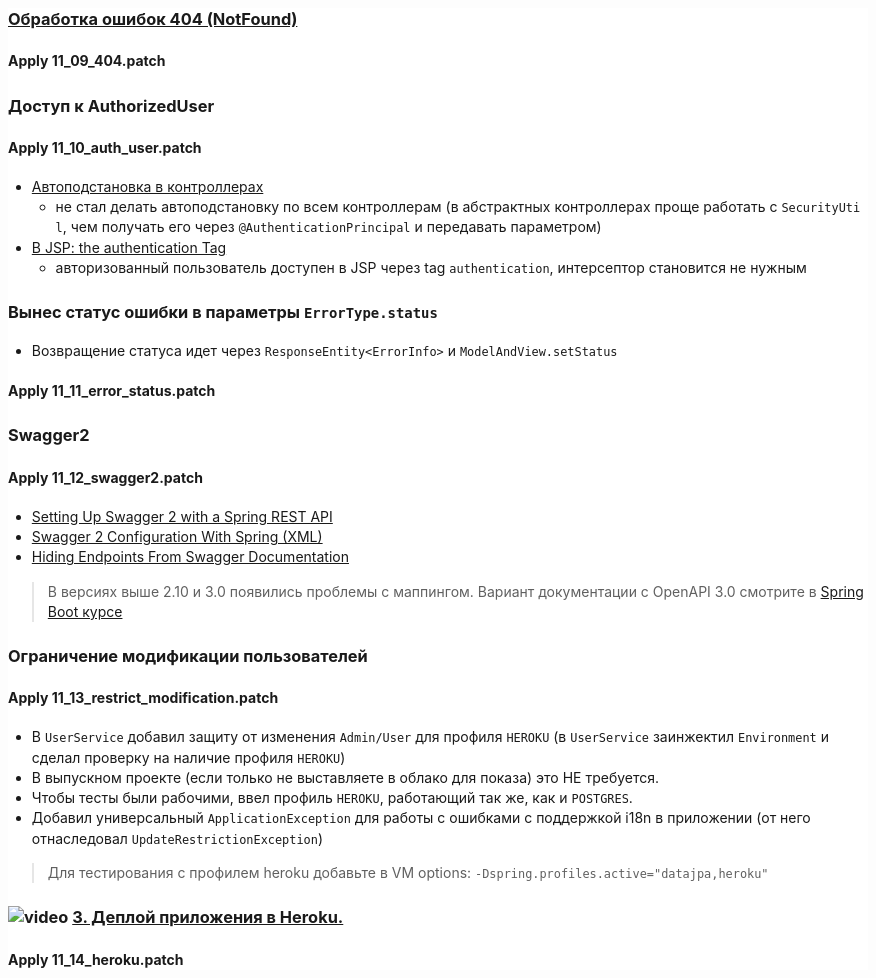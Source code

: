 ### [Обработка ошибок 404 (NotFound)](https://stackoverflow.com/questions/18322279/spring-mvc-spring-security-and-error-handling)
#### Apply 11_09_404.patch

### Доступ к AuthorizedUser
#### Apply 11_10_auth_user.patch
- [Автоподстановка в контроллерах](https://docs.spring.io/spring-security/site/docs/current/reference/htmlsingle/#mvc-authentication-principal)
  - не стал делать автоподстановку по всем контроллерам (в абстрактных контроллерах проще работать с `SecurityUtil`, чем получать его через `@AuthenticationPrincipal` и передавать параметром)
- [В JSP: the authentication Tag](https://docs.spring.io/spring-security/site/docs/current/reference/html/taglibs.html#the-authentication-tag)
  - авторизованный пользователь доступен в JSP через tag `authentication`, интерсептор становится не нужным
  
### Вынес статус ошибки в параметры `ErrorType.status`
- Возвращение статуса идет через `ResponseEntity<ErrorInfo>` и `ModelAndView.setStatus`
#### Apply 11_11_error_status.patch

### Swagger2
#### Apply 11_12_swagger2.patch
- [Setting Up Swagger 2 with a Spring REST API](https://www.baeldung.com/swagger-2-documentation-for-spring-rest-api)
- [Swagger 2 Configuration With Spring (XML)](https://medium.com/@andreymamontov/swagger-2-configuration-with-spring-xml-3cd643a12425)
- [Hiding Endpoints From Swagger Documentation](https://www.baeldung.com/spring-swagger-hiding-endpoints)
> В версиях выше 2.10 и 3.0 появились проблемы с маппингом. Вариант документации c OpenAPI 3.0 смотрите в [Spring Boot курсе](https://javaops.ru/view/bootjava)

### Ограничение модификации пользователей
#### Apply 11_13_restrict_modification.patch
 - В `UserService` добавил защиту от изменения `Admin/User` для профиля `HEROKU` (в `UserService` заинжектил `Environment` и сделал проверку на наличие профиля `HEROKU`)
 - В выпускном проекте (если только не выставляете в облако для показа) это НЕ требуется.   
 - Чтобы тесты были рабочими, ввел профиль `HEROKU`, работающий так же, как и `POSTGRES`.
 - Добавил универсальный `ApplicationException` для работы с ошибками с поддержкой i18n в приложении (от него отнаследовал `UpdateRestrictionException`)

> Для тестирования с профилем heroku добавьте в VM options: `-Dspring.profiles.active="datajpa,heroku"`

###  ![video](https://cloud.githubusercontent.com/assets/13649199/13672715/06dbc6ce-e6e7-11e5-81a9-04fbddb9e488.png)  <a href="https://drive.google.com/open?id=0B9Ye2auQ_NsFZkpVM19QWFBOQ2c">3. Деплой приложения в Heroku.</a>
#### Apply 11_14_heroku.patch
